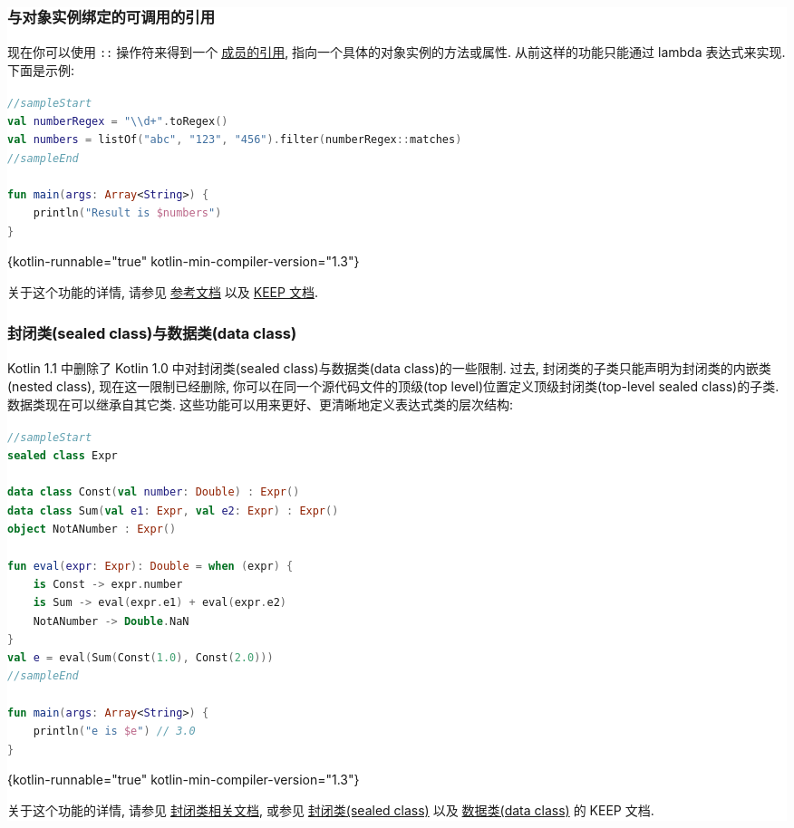 ### 与对象实例绑定的可调用的引用

现在你可以使用 `::` 操作符来得到一个 [成员的引用](reflection.md#function-references), 指向一个具体的对象实例的方法或属性.
从前这样的功能只能通过 lambda 表达式来实现.
下面是示例:

```kotlin
//sampleStart
val numberRegex = "\\d+".toRegex()
val numbers = listOf("abc", "123", "456").filter(numberRegex::matches)
//sampleEnd

fun main(args: Array<String>) {
    println("Result is $numbers")
}
```
{kotlin-runnable="true" kotlin-min-compiler-version="1.3"}

关于这个功能的详情, 请参见 [参考文档](reflection.md) 以及 [KEEP 文档](https://github.com/Kotlin/KEEP/blob/master/proposals/bound-callable-references.md).

### 封闭类(sealed class)与数据类(data class)

Kotlin 1.1 中删除了 Kotlin 1.0 中对封闭类(sealed class)与数据类(data class)的一些限制.
过去, 封闭类的子类只能声明为封闭类的内嵌类(nested class), 现在这一限制已经删除, 你可以在同一个源代码文件的顶级(top level)位置定义顶级封闭类(top-level sealed class)的子类.
数据类现在可以继承自其它类.
这些功能可以用来更好、更清晰地定义表达式类的层次结构:

```kotlin
//sampleStart
sealed class Expr

data class Const(val number: Double) : Expr()
data class Sum(val e1: Expr, val e2: Expr) : Expr()
object NotANumber : Expr()

fun eval(expr: Expr): Double = when (expr) {
    is Const -> expr.number
    is Sum -> eval(expr.e1) + eval(expr.e2)
    NotANumber -> Double.NaN
}
val e = eval(Sum(Const(1.0), Const(2.0)))
//sampleEnd

fun main(args: Array<String>) {
    println("e is $e") // 3.0
}
```
{kotlin-runnable="true" kotlin-min-compiler-version="1.3"}

关于这个功能的详情, 请参见 [封闭类相关文档](sealed-classes.md),
或参见 [封闭类(sealed class)](https://github.com/Kotlin/KEEP/blob/master/proposals/sealed-class-inheritance.md)
以及 [数据类(data class)](https://github.com/Kotlin/KEEP/blob/master/proposals/data-class-inheritance.md) 的 KEEP 文档.
